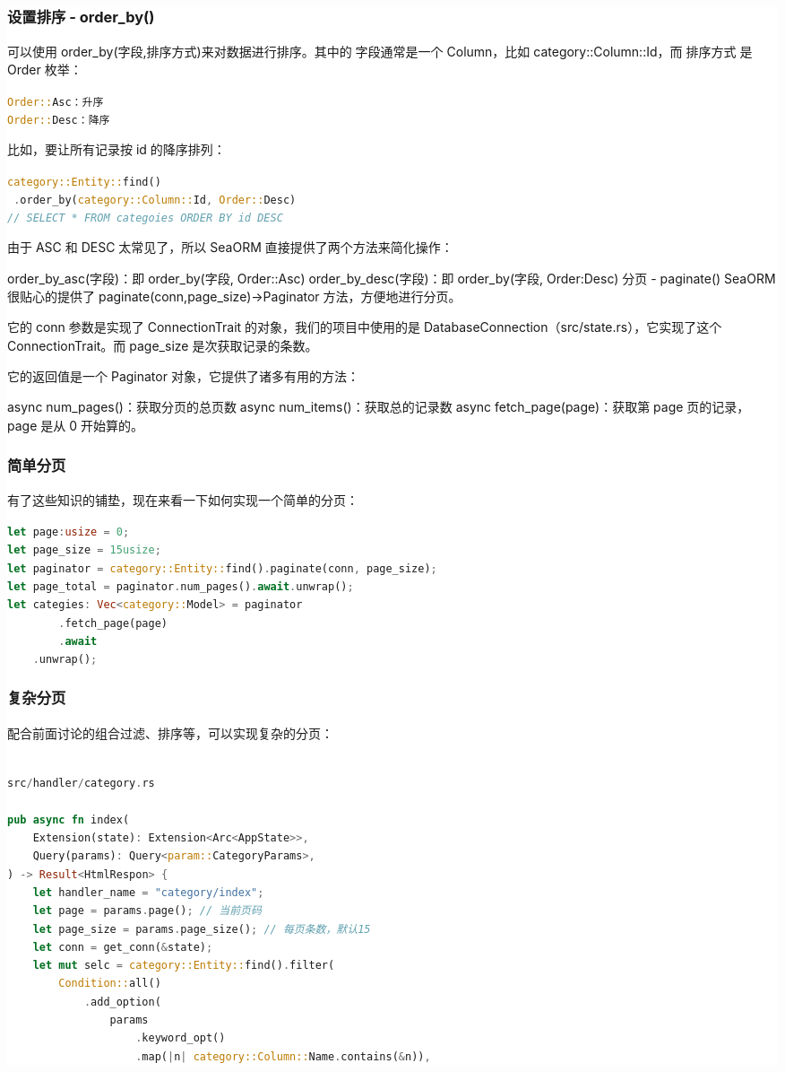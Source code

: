 ### 设置排序 - order_by()

可以使用 order_by(字段,排序方式)来对数据进行排序。其中的 字段通常是一个 Column，比如 category::Column::Id，而 排序方式 是 Order 枚举：

```rust
Order::Asc：升序
Order::Desc：降序
```

比如，要让所有记录按 id 的降序排列：

```rust
category::Entity::find()
 .order_by(category::Column::Id, Order::Desc)
// SELECT * FROM categoies ORDER BY id DESC
```

由于 ASC 和 DESC 太常见了，所以 SeaORM 直接提供了两个方法来简化操作：

order_by_asc(字段)：即 order_by(字段, Order::Asc)
order_by_desc(字段)：即 order_by(字段, Order:Desc)
分页 - paginate()
SeaORM 很贴心的提供了 paginate(conn,page_size)->Paginator 方法，方便地进行分页。

它的 conn 参数是实现了 ConnectionTrait 的对象，我们的项目中使用的是 DatabaseConnection（src/state.rs），它实现了这个 ConnectionTrait。而 page_size 是次获取记录的条数。

它的返回值是一个 Paginator 对象，它提供了诸多有用的方法：

async num_pages()：获取分页的总页数
async num_items()：获取总的记录数
async fetch_page(page)：获取第 page 页的记录，page 是从 0 开始算的。

### 简单分页

有了这些知识的铺垫，现在来看一下如何实现一个简单的分页：

```rust
let page:usize = 0;
let page_size = 15usize;
let paginator = category::Entity::find().paginate(conn, page_size);
let page_total = paginator.num_pages().await.unwrap();
let categies: Vec<category::Model> = paginator
        .fetch_page(page)
        .await
    .unwrap();
```

### 复杂分页

配合前面讨论的组合过滤、排序等，可以实现复杂的分页：

```rust

src/handler/category.rs

pub async fn index(
    Extension(state): Extension<Arc<AppState>>,
    Query(params): Query<param::CategoryParams>,
) -> Result<HtmlRespon> {
    let handler_name = "category/index";
    let page = params.page(); // 当前页码
    let page_size = params.page_size(); // 每页条数，默认15
    let conn = get_conn(&state);
    let mut selc = category::Entity::find().filter(
        Condition::all()
            .add_option(
                params
                    .keyword_opt()
                    .map(|n| category::Column::Name.contains(&n)),
```
